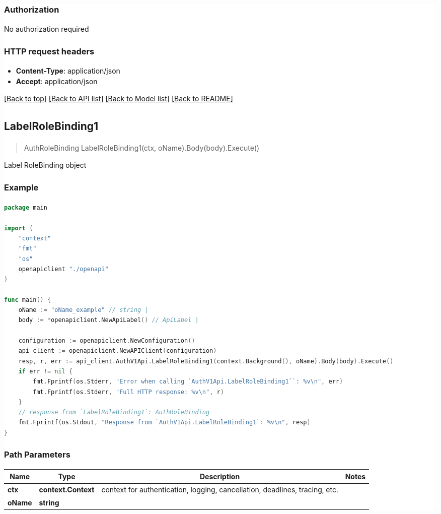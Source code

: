 ### Authorization

No authorization required

### HTTP request headers

- **Content-Type**: application/json
- **Accept**: application/json

[[Back to top]](#) [[Back to API list]](../README.md#documentation-for-api-endpoints)
[[Back to Model list]](../README.md#documentation-for-models)
[[Back to README]](../README.md)


## LabelRoleBinding1

> AuthRoleBinding LabelRoleBinding1(ctx, oName).Body(body).Execute()

Label RoleBinding object

### Example

```go
package main

import (
    "context"
    "fmt"
    "os"
    openapiclient "./openapi"
)

func main() {
    oName := "oName_example" // string | 
    body := *openapiclient.NewApiLabel() // ApiLabel | 

    configuration := openapiclient.NewConfiguration()
    api_client := openapiclient.NewAPIClient(configuration)
    resp, r, err := api_client.AuthV1Api.LabelRoleBinding1(context.Background(), oName).Body(body).Execute()
    if err != nil {
        fmt.Fprintf(os.Stderr, "Error when calling `AuthV1Api.LabelRoleBinding1``: %v\n", err)
        fmt.Fprintf(os.Stderr, "Full HTTP response: %v\n", r)
    }
    // response from `LabelRoleBinding1`: AuthRoleBinding
    fmt.Fprintf(os.Stdout, "Response from `AuthV1Api.LabelRoleBinding1`: %v\n", resp)
}
```

### Path Parameters


Name | Type | Description  | Notes
------------- | ------------- | ------------- | -------------
**ctx** | **context.Context** | context for authentication, logging, cancellation, deadlines, tracing, etc.
**oName** | **string** |  | 
